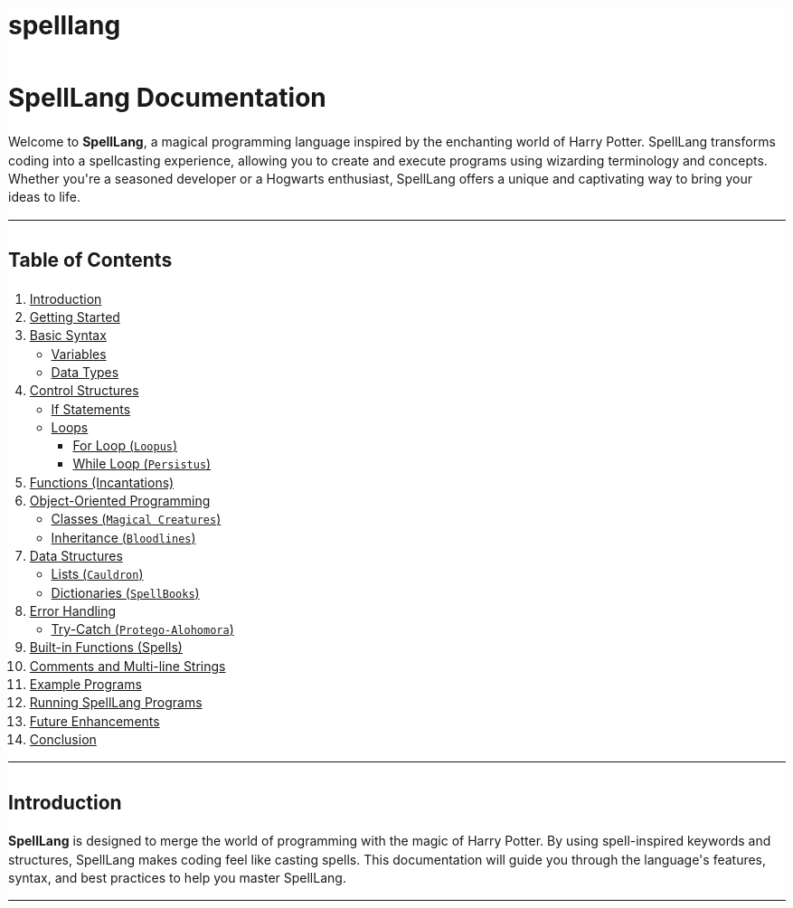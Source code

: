 # spelllang
# SpellLang Documentation

Welcome to **SpellLang**, a magical programming language inspired by the enchanting world of Harry Potter. SpellLang transforms coding into a spellcasting experience, allowing you to create and execute programs using wizarding terminology and concepts. Whether you're a seasoned developer or a Hogwarts enthusiast, SpellLang offers a unique and captivating way to bring your ideas to life.

---

## Table of Contents

1. [Introduction](#introduction)
2. [Getting Started](#getting-started)
3. [Basic Syntax](#basic-syntax)
    - [Variables](#variables)
    - [Data Types](#data-types)
4. [Control Structures](#control-structures)
    - [If Statements](#if-statements)
    - [Loops](#loops)
        - [For Loop (`Loopus`)](#for-loop-loopus)
        - [While Loop (`Persistus`)](#while-loop-persistus)
5. [Functions (Incantations)](#functions-incantations)
6. [Object-Oriented Programming](#object-oriented-programming)
    - [Classes (`Magical Creatures`)](#classes-magical-creatures)
    - [Inheritance (`Bloodlines`)](#inheritance-bloodlines)
7. [Data Structures](#data-structures)
    - [Lists (`Cauldron`)](#lists-cauldron)
    - [Dictionaries (`SpellBooks`)](#dictionaries-spellbooks)
8. [Error Handling](#error-handling)
    - [Try-Catch (`Protego-Alohomora`)](#try-catch-protego-alohomora)
9. [Built-in Functions (Spells)](#built-in-functions-spells)
10. [Comments and Multi-line Strings](#comments-and-multi-line-strings)
11. [Example Programs](#example-programs)
12. [Running SpellLang Programs](#running-spelllang-programs)
13. [Future Enhancements](#future-enhancements)
14. [Conclusion](#conclusion)

---

## Introduction

**SpellLang** is designed to merge the world of programming with the magic of Harry Potter. By using spell-inspired keywords and structures, SpellLang makes coding feel like casting spells. This documentation will guide you through the language's features, syntax, and best practices to help you master SpellLang.

---
